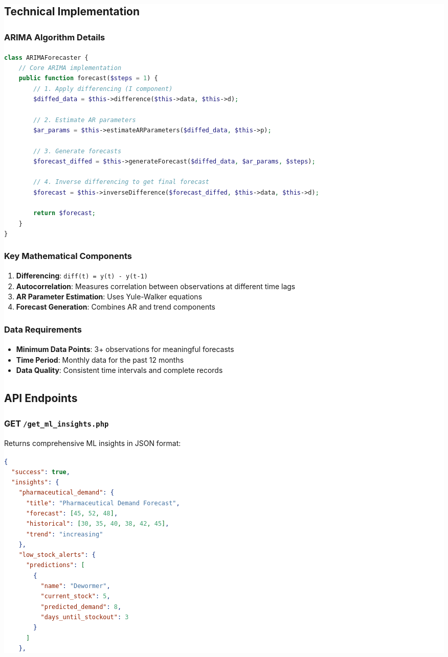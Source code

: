 ## Technical Implementation

### ARIMA Algorithm Details

```php
class ARIMAForecaster {
    // Core ARIMA implementation
    public function forecast($steps = 1) {
        // 1. Apply differencing (I component)
        $diffed_data = $this->difference($this->data, $this->d);
        
        // 2. Estimate AR parameters
        $ar_params = $this->estimateARParameters($diffed_data, $this->p);
        
        // 3. Generate forecasts
        $forecast_diffed = $this->generateForecast($diffed_data, $ar_params, $steps);
        
        // 4. Inverse differencing to get final forecast
        $forecast = $this->inverseDifference($forecast_diffed, $this->data, $this->d);
        
        return $forecast;
    }
}
```

### Key Mathematical Components

1. **Differencing**: `diff(t) = y(t) - y(t-1)`
2. **Autocorrelation**: Measures correlation between observations at different time lags
3. **AR Parameter Estimation**: Uses Yule-Walker equations
4. **Forecast Generation**: Combines AR and trend components

### Data Requirements

- **Minimum Data Points**: 3+ observations for meaningful forecasts
- **Time Period**: Monthly data for the past 12 months
- **Data Quality**: Consistent time intervals and complete records

## API Endpoints

### GET `/get_ml_insights.php`
Returns comprehensive ML insights in JSON format:

```json
{
  "success": true,
  "insights": {
    "pharmaceutical_demand": {
      "title": "Pharmaceutical Demand Forecast",
      "forecast": [45, 52, 48],
      "historical": [30, 35, 40, 38, 42, 45],
      "trend": "increasing"
    },
    "low_stock_alerts": {
      "predictions": [
        {
          "name": "Dewormer",
          "current_stock": 5,
          "predicted_demand": 8,
          "days_until_stockout": 3
        }
      ]
    },
```